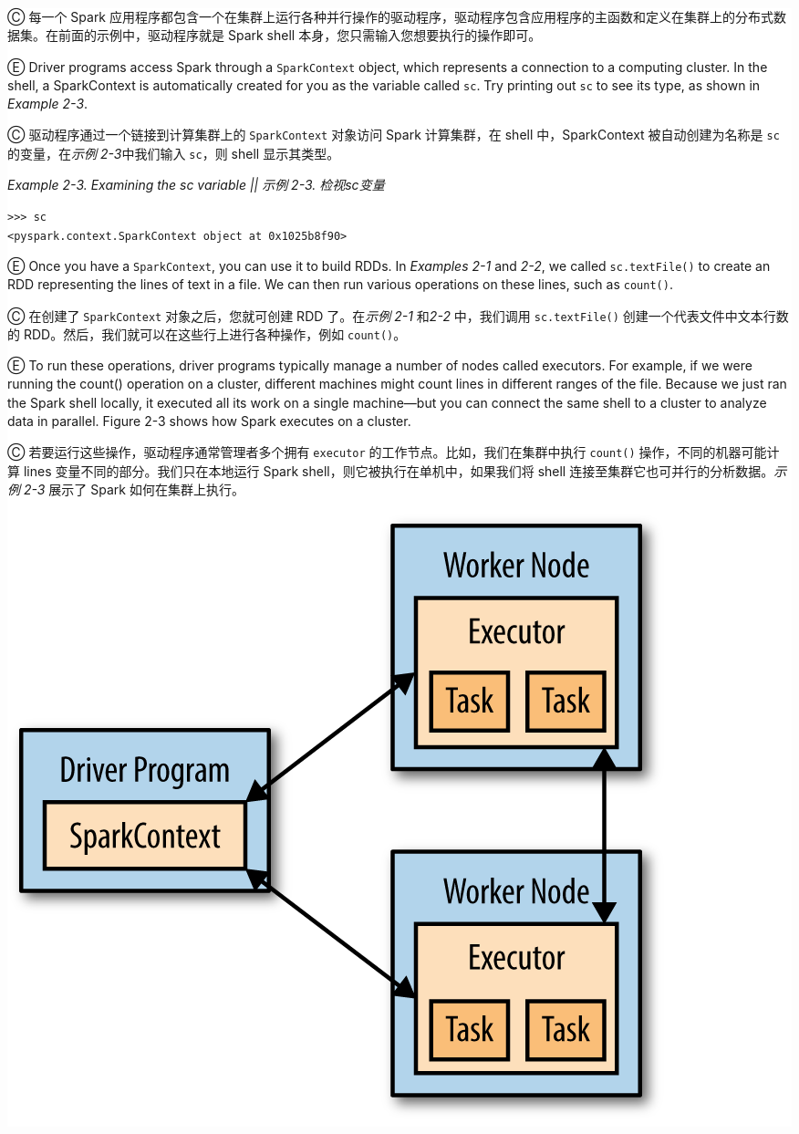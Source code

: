 Ⓒ 每一个 Spark 应用程序都包含一个在集群上运行各种并行操作的驱动程序，驱动程序包含应用程序的主函数和定义在集群上的分布式数据集。在前面的示例中，驱动程序就是 Spark shell 本身，您只需输入您想要执行的操作即可。

Ⓔ Driver programs access Spark through a ```SparkContext``` object, which represents a connection to a computing cluster. In the shell, a SparkContext is automatically created for you as the variable called ```sc```. Try printing out ```sc``` to see its type, as shown in *Example 2-3*.

Ⓒ 驱动程序通过一个链接到计算集群上的 ```SparkContext``` 对象访问 Spark 计算集群，在 shell 中，SparkContext 被自动创建为名称是 ```sc``` 的变量，在*示例 2-3*中我们输入 ```sc```，则 shell 显示其类型。

*Example 2-3. Examining the sc variable   ||   示例 2-3. 检视sc变量*

```
>>> sc
<pyspark.context.SparkContext object at 0x1025b8f90>
```

Ⓔ Once you have a ```SparkContext```, you can use it to build RDDs. In *Examples 2-1* and *2-2*, we called ```sc.textFile()``` to create an RDD representing the lines of text in a file. We can then run various operations on these lines, such as ```count()```.

Ⓒ 在创建了 ```SparkContext``` 对象之后，您就可创建 RDD 了。在*示例 2-1* 和*2-2* 中，我们调用 ```sc.textFile()``` 创建一个代表文件中文本行数的 RDD。然后，我们就可以在这些行上进行各种操作，例如 ``count()``。

Ⓔ To run these operations, driver programs typically manage a number of nodes called executors. For example, if we were running the  count() operation on a cluster, different machines might count lines in different ranges of the file. Because we just ran the Spark shell locally, it executed all its work on a single machine—but you can connect the same shell to a cluster to analyze data in parallel. Figure 2-3 shows how Spark executes on a cluster.

Ⓒ 若要运行这些操作，驱动程序通常管理者多个拥有 ```executor``` 的工作节点。比如，我们在集群中执行 ```count()``` 操作，不同的机器可能计算 lines 变量不同的部分。我们只在本地运行 Spark shell，则它被执行在单机中，如果我们将 shell 连接至集群它也可并行的分析数据。*示例 2-3* 展示了 Spark 如何在集群上执行。

![fig.2-3](../images/fig_2-3.png)